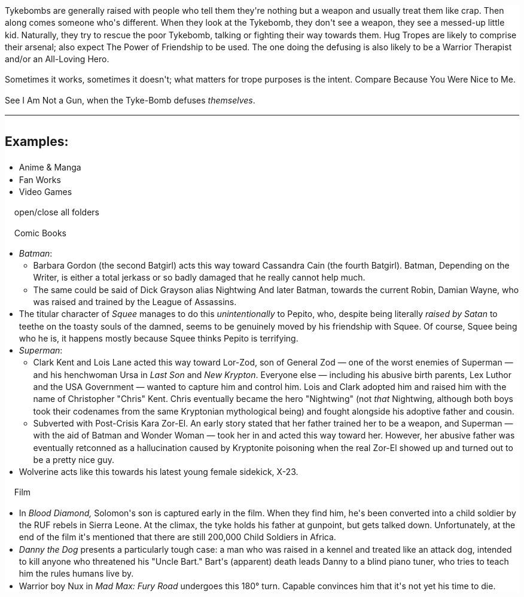Tykebombs are generally raised with people who tell them they're nothing but a weapon and usually treat them like crap. Then along comes someone who's different. When they look at the Tykebomb, they don't see a weapon, they see a messed-up little kid. Naturally, they try to rescue the poor Tykebomb, talking or fighting their way towards them. Hug Tropes are likely to comprise their arsenal; also expect The Power of Friendship to be used. The one doing the defusing is also likely to be a Warrior Therapist and/or an All-Loving Hero.

Sometimes it works, sometimes it doesn't; what matters for trope purposes is the intent. Compare Because You Were Nice to Me.

See I Am Not a Gun, when the Tyke-Bomb defuses _themselves_.

___

## Examples:

-   Anime & Manga
-   Fan Works
-   Video Games

    open/close all folders 

    Comic Books 

-   _Batman_:
    -   Barbara Gordon (the second Batgirl) acts this way toward Cassandra Cain (the fourth Batgirl). Batman, Depending on the Writer, is either a total jerkass or so badly damaged that he really cannot help much.
    -   The same could be said of Dick Grayson alias Nightwing And later Batman, towards the current Robin, Damian Wayne, who was raised and trained by the League of Assassins.
-   The titular character of _Squee_ manages to do this _unintentionally_ to Pepito, who, despite being literally _raised by Satan_ to teethe on the toasty souls of the damned, seems to be genuinely moved by his friendship with Squee. Of course, Squee being who he is, it happens mostly because Squee thinks Pepito is terrifying.
-   _Superman_:
    -   Clark Kent and Lois Lane acted this way toward Lor-Zod, son of General Zod — one of the worst enemies of Superman — and his henchwoman Ursa in _Last Son_ and _New Krypton_. Everyone else — including his abusive birth parents, Lex Luthor and the USA Government — wanted to capture him and control him. Lois and Clark adopted him and raised him with the name of Christopher "Chris" Kent. Chris eventually became the hero "Nightwing" (not _that_ Nightwing, although both boys took their codenames from the same Kryptonian mythological being) and fought alongside his adoptive father and cousin.
    -   Subverted with Post-Crisis Kara Zor-El. An early story stated that her father trained her to be a weapon, and Superman — with the aid of Batman and Wonder Woman — took her in and acted this way toward her. However, her abusive father was eventually retconned as a hallucination caused by Kryptonite poisoning when the real Zor-El showed up and turned out to be a pretty nice guy.
-   Wolverine acts like this towards his latest young female sidekick, X-23.

    Film 

-   In _Blood Diamond,_ Solomon's son is captured early in the film. When they find him, he's been converted into a child soldier by the RUF rebels in Sierra Leone. At the climax, the tyke holds his father at gunpoint, but gets talked down. Unfortunately, at the end of the film it's mentioned that there are still 200,000 Child Soldiers in Africa.
-   _Danny the Dog_ presents a particularly tough case: a man who was raised in a kennel and treated like an attack dog, intended to kill anyone who threatened his "Uncle Bart." Bart's (apparent) death leads Danny to a blind piano tuner, who tries to teach him the rules humans live by.
-   Warrior boy Nux in _Mad Max: Fury Road_ undergoes this 180° turn. Capable convinces him that it's not yet his time to die.
